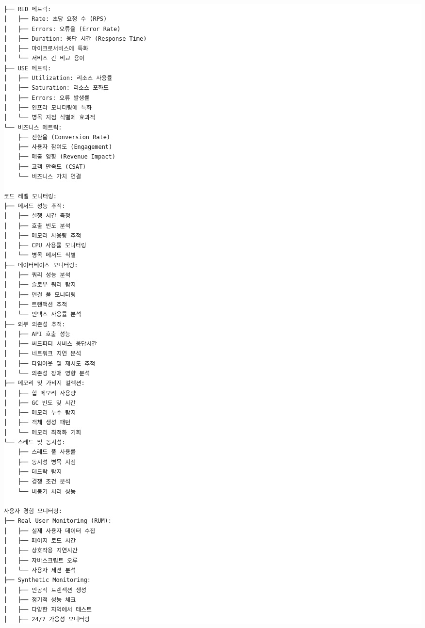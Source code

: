 ```
├── RED 메트릭:
│   ├── Rate: 초당 요청 수 (RPS)
│   ├── Errors: 오류율 (Error Rate)
│   ├── Duration: 응답 시간 (Response Time)
│   ├── 마이크로서비스에 특화
│   └── 서비스 간 비교 용이
├── USE 메트릭:
│   ├── Utilization: 리소스 사용률
│   ├── Saturation: 리소스 포화도
│   ├── Errors: 오류 발생률
│   ├── 인프라 모니터링에 특화
│   └── 병목 지점 식별에 효과적
└── 비즈니스 메트릭:
    ├── 전환율 (Conversion Rate)
    ├── 사용자 참여도 (Engagement)
    ├── 매출 영향 (Revenue Impact)
    ├── 고객 만족도 (CSAT)
    └── 비즈니스 가치 연결

코드 레벨 모니터링:
├── 메서드 성능 추적:
│   ├── 실행 시간 측정
│   ├── 호출 빈도 분석
│   ├── 메모리 사용량 추적
│   ├── CPU 사용률 모니터링
│   └── 병목 메서드 식별
├── 데이터베이스 모니터링:
│   ├── 쿼리 성능 분석
│   ├── 슬로우 쿼리 탐지
│   ├── 연결 풀 모니터링
│   ├── 트랜잭션 추적
│   └── 인덱스 사용률 분석
├── 외부 의존성 추적:
│   ├── API 호출 성능
│   ├── 써드파티 서비스 응답시간
│   ├── 네트워크 지연 분석
│   ├── 타임아웃 및 재시도 추적
│   └── 의존성 장애 영향 분석
├── 메모리 및 가비지 컬렉션:
│   ├── 힙 메모리 사용량
│   ├── GC 빈도 및 시간
│   ├── 메모리 누수 탐지
│   ├── 객체 생성 패턴
│   └── 메모리 최적화 기회
└── 스레드 및 동시성:
    ├── 스레드 풀 사용률
    ├── 동시성 병목 지점
    ├── 데드락 탐지
    ├── 경쟁 조건 분석
    └── 비동기 처리 성능

사용자 경험 모니터링:
├── Real User Monitoring (RUM):
│   ├── 실제 사용자 데이터 수집
│   ├── 페이지 로드 시간
│   ├── 상호작용 지연시간
│   ├── 자바스크립트 오류
│   └── 사용자 세션 분석
├── Synthetic Monitoring:
│   ├── 인공적 트랜잭션 생성
│   ├── 정기적 성능 체크
│   ├── 다양한 지역에서 테스트
│   ├── 24/7 가용성 모니터링
```